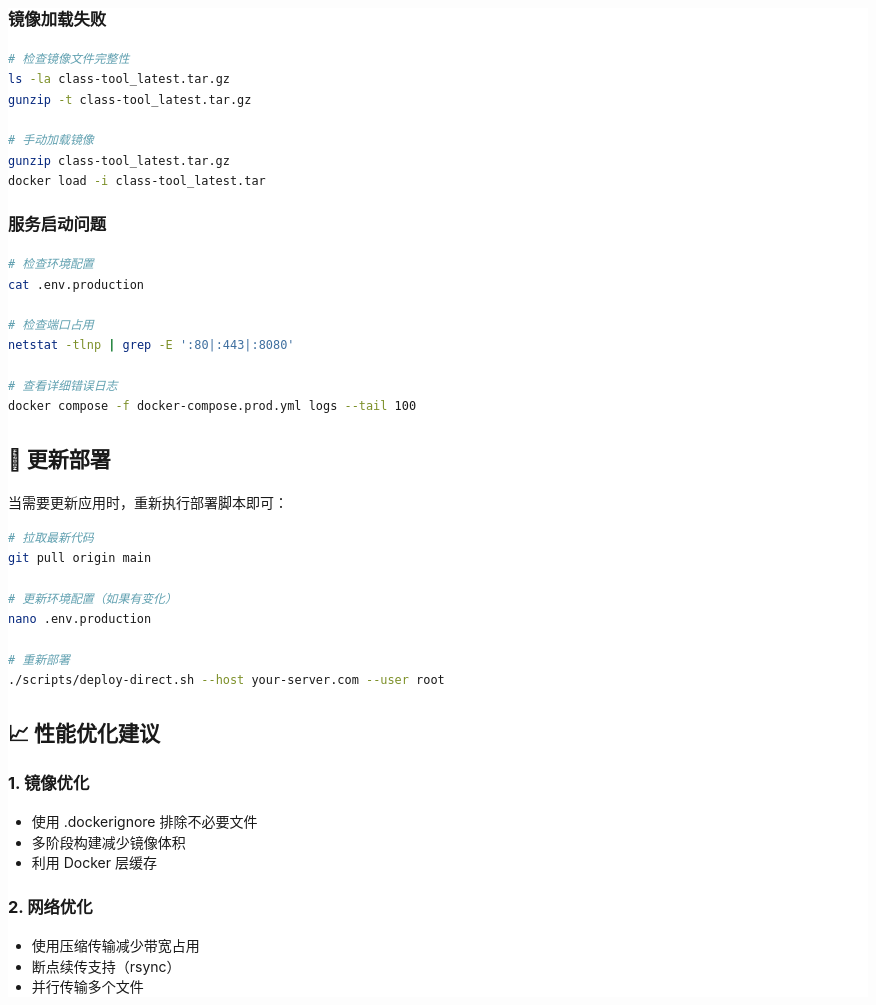 ### 镜像加载失败

```bash
# 检查镜像文件完整性
ls -la class-tool_latest.tar.gz
gunzip -t class-tool_latest.tar.gz

# 手动加载镜像
gunzip class-tool_latest.tar.gz
docker load -i class-tool_latest.tar
```

### 服务启动问题

```bash
# 检查环境配置
cat .env.production

# 检查端口占用
netstat -tlnp | grep -E ':80|:443|:8080'

# 查看详细错误日志
docker compose -f docker-compose.prod.yml logs --tail 100
```

## 🔄 更新部署

当需要更新应用时，重新执行部署脚本即可：

```bash
# 拉取最新代码
git pull origin main

# 更新环境配置（如果有变化）
nano .env.production

# 重新部署
./scripts/deploy-direct.sh --host your-server.com --user root
```

## 📈 性能优化建议

### 1. 镜像优化

- 使用 .dockerignore 排除不必要文件
- 多阶段构建减少镜像体积
- 利用 Docker 层缓存

### 2. 网络优化

- 使用压缩传输减少带宽占用
- 断点续传支持（rsync）
- 并行传输多个文件
